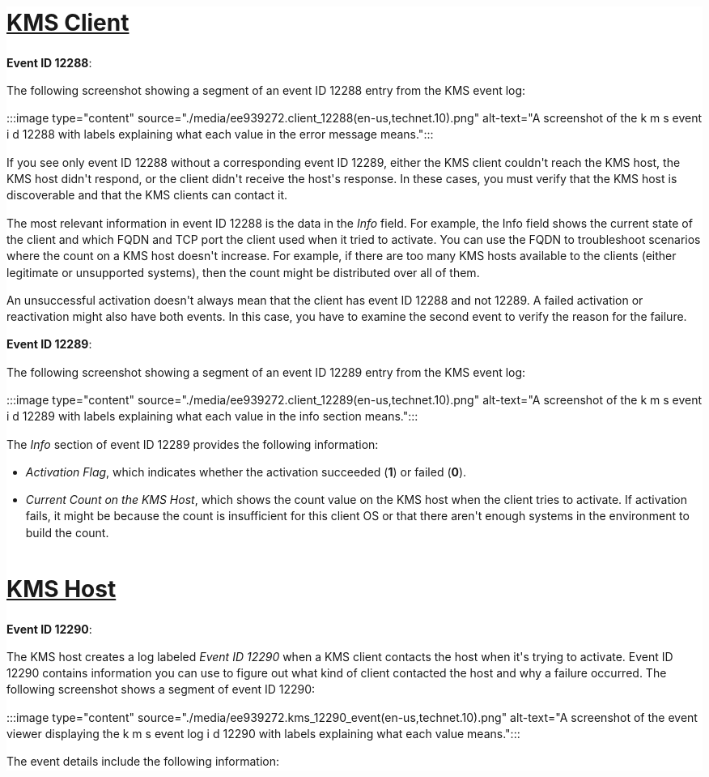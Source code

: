 # [KMS Client](#tab/kms-client)

**Event ID 12288**:

The following screenshot showing a segment of an event ID 12288 entry from the KMS event log:

:::image type="content" source="./media/ee939272.client_12288(en-us,technet.10).png" alt-text="A screenshot of the k m s event i d 12288 with labels explaining what each value in the error message means.":::

If you see only event ID 12288 without a corresponding event ID 12289, either the KMS client couldn't reach the KMS host, the KMS host didn't respond, or the client didn't receive the host's response. In these cases, you must verify that the KMS host is discoverable and that the KMS clients can contact it.

The most relevant information in event ID 12288 is the data in the *Info* field. For example, the Info field shows the current state of the client and which FQDN and TCP port the client used when it tried to activate. You can use the FQDN to troubleshoot scenarios where the count on a KMS host doesn't increase. For example, if there are too many KMS hosts available to the clients (either legitimate or unsupported systems), then the count might be distributed over all of them.

An unsuccessful activation doesn't always mean that the client has event ID 12288 and not 12289. A failed activation or reactivation might also have both events. In this case, you have to examine the second event to verify the reason for the failure.

**Event ID 12289**:

The following screenshot showing a segment of an event ID 12289 entry from the KMS event log:

:::image type="content" source="./media/ee939272.client_12289(en-us,technet.10).png" alt-text="A screenshot of the k m s event i d 12289 with labels explaining what each value in the info section means.":::

The *Info* section of event ID 12289 provides the following information:

- *Activation Flag*, which indicates whether the activation succeeded (**1**) or failed (**0**).

- *Current Count on the KMS Host*, which shows the count value on the KMS host when the client tries to activate. If activation fails, it might be because the count is insufficient for this client OS or that there aren't enough systems in the environment to build the count.

# [KMS Host](#tab/kms-host)

**Event ID 12290**:

The KMS host creates a log labeled *Event ID 12290* when a KMS client contacts the host when it's trying to activate. Event ID 12290 contains information you can use to figure out what kind of client contacted the host and why a failure occurred. The following screenshot shows a segment of event ID 12290:

:::image type="content" source="./media/ee939272.kms_12290_event(en-us,technet.10).png" alt-text="A screenshot of the event viewer displaying the k m s event log i d 12290 with labels explaining what each value means.":::

The event details include the following information:
